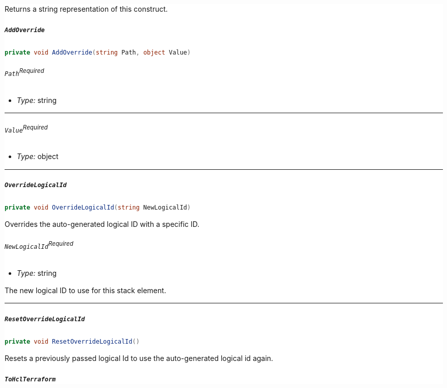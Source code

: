 Returns a string representation of this construct.

##### `AddOverride` <a name="AddOverride" id="@cdktf/provider-vault.adSecretBackend.AdSecretBackend.addOverride"></a>

```csharp
private void AddOverride(string Path, object Value)
```

###### `Path`<sup>Required</sup> <a name="Path" id="@cdktf/provider-vault.adSecretBackend.AdSecretBackend.addOverride.parameter.path"></a>

- *Type:* string

---

###### `Value`<sup>Required</sup> <a name="Value" id="@cdktf/provider-vault.adSecretBackend.AdSecretBackend.addOverride.parameter.value"></a>

- *Type:* object

---

##### `OverrideLogicalId` <a name="OverrideLogicalId" id="@cdktf/provider-vault.adSecretBackend.AdSecretBackend.overrideLogicalId"></a>

```csharp
private void OverrideLogicalId(string NewLogicalId)
```

Overrides the auto-generated logical ID with a specific ID.

###### `NewLogicalId`<sup>Required</sup> <a name="NewLogicalId" id="@cdktf/provider-vault.adSecretBackend.AdSecretBackend.overrideLogicalId.parameter.newLogicalId"></a>

- *Type:* string

The new logical ID to use for this stack element.

---

##### `ResetOverrideLogicalId` <a name="ResetOverrideLogicalId" id="@cdktf/provider-vault.adSecretBackend.AdSecretBackend.resetOverrideLogicalId"></a>

```csharp
private void ResetOverrideLogicalId()
```

Resets a previously passed logical Id to use the auto-generated logical id again.

##### `ToHclTerraform` <a name="ToHclTerraform" id="@cdktf/provider-vault.adSecretBackend.AdSecretBackend.toHclTerraform"></a>
